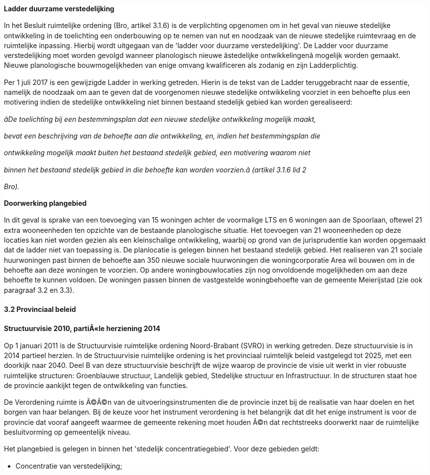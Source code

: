 **Ladder duurzame verstedelijking**

In het Besluit ruimtelijke ordening (Bro, artikel 3\.1\.6\) is de verplichting opgenomen om in het geval van nieuwe stedelijke ontwikkeling in de toelichting een onderbouwing op te nemen van nut en noodzaak van de nieuwe stedelijke ruimtevraag en de ruimtelijke inpassing. Hierbij wordt uitgegaan van de 'ladder voor duurzame verstedelijking'. De Ladder voor duurzame verstedelijking moet worden gevolgd wanneer planologisch nieuwe âstedelijke ontwikkelingenâ mogelijk worden gemaakt. Nieuwe planologische bouwmogelijkheden van enige omvang kwalificeren als zodanig en zijn Ladderplichtig.

Per 1 juli 2017 is een gewijzigde Ladder in werking getreden. Hierin is de tekst van de Ladder teruggebracht naar de essentie, namelijk de noodzaak om aan te geven dat de voorgenomen nieuwe stedelijke ontwikkeling voorziet in een behoefte plus een motivering indien de stedelijke ontwikkeling niet binnen bestaand stedelijk gebied kan worden gerealiseerd:

*âDe toelichting bij een bestemmingsplan dat een nieuwe stedelijke ontwikkeling mogelijk maakt,*

*bevat een beschrijving van de behoefte aan die ontwikkeling, en, indien het bestemmingsplan die*

*ontwikkeling mogelijk maakt buiten het bestaand stedelijk gebied, een motivering waarom niet*

*binnen het bestaand stedelijk gebied in die behoefte kan worden voorzien.â (artikel 3\.1\.6 lid 2*

*Bro).*

**Doorwerking plangebied**

In dit geval is sprake van een toevoeging van 15 woningen achter de voormalige LTS en 6 woningen aan de Spoorlaan, oftewel 21 extra wooneenheden ten opzichte van de bestaande planologische situatie. Het toevoegen van 21 wooneenheden op deze locaties kan niet worden gezien als een kleinschalige ontwikkeling, waarbij op grond van de jurisprudentie kan worden opgemaakt dat de ladder niet van toepassing is. De planlocatie is gelegen binnen het bestaand stedelijk gebied. Het realiseren van 21 sociale huurwoningen past binnen de behoefte aan 350 nieuwe sociale huurwoningen die woningcorporatie Area wil bouwen om in de behoefte aan deze woningen te voorzien. Op andere woningbouwlocaties zijn nog onvoldoende mogelijkheden om aan deze behoefte te kunnen voldoen. De woningen passen binnen de vastgestelde woningbehoefte van de gemeente Meierijstad (zie ook paragraaf 3\.2 en 3\.3).

#### 3\.2 Provinciaal beleid

**Structuurvisie 2010, partiÃ«le herziening 2014**

Op 1 januari 2011 is de Structuurvisie ruimtelijke ordening Noord\-Brabant (SVRO) in werking getreden. Deze structuurvisie is in 2014 partieel herzien. In de Structuurvisie ruimtelijke ordening is het provinciaal ruimtelijk beleid vastgelegd tot 2025, met een doorkijk naar 2040\. Deel B van deze structuurvisie beschrijft de wijze waarop de provincie de visie uit werkt in vier robuuste ruimtelijke structuren: Groenblauwe structuur, Landelijk gebied, Stedelijke structuur en Infrastructuur. In de structuren staat hoe de provincie aankijkt tegen de ontwikkeling van functies.

De Verordening ruimte is Ã©Ã©n van de uitvoeringsinstrumenten die de provincie inzet bij de realisatie van haar doelen en het borgen van haar belangen. Bij de keuze voor het instrument verordening is het belangrijk dat dit het enige instrument is voor de provincie dat vooraf aangeeft waarmee de gemeente rekening moet houden Ã©n dat rechtstreeks doorwerkt naar de ruimtelijke besluitvorming op gemeentelijk niveau.

Het plangebied is gelegen in binnen het 'stedelijk concentratiegebied'. Voor deze gebieden geldt:

* Concentratie van verstedelijking;
